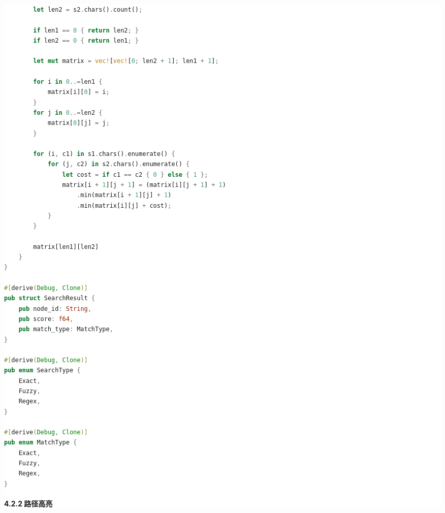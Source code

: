 ```rust
        let len2 = s2.chars().count();
        
        if len1 == 0 { return len2; }
        if len2 == 0 { return len1; }
        
        let mut matrix = vec![vec![0; len2 + 1]; len1 + 1];
        
        for i in 0..=len1 {
            matrix[i][0] = i;
        }
        for j in 0..=len2 {
            matrix[0][j] = j;
        }
        
        for (i, c1) in s1.chars().enumerate() {
            for (j, c2) in s2.chars().enumerate() {
                let cost = if c1 == c2 { 0 } else { 1 };
                matrix[i + 1][j + 1] = (matrix[i][j + 1] + 1)
                    .min(matrix[i + 1][j] + 1)
                    .min(matrix[i][j] + cost);
            }
        }
        
        matrix[len1][len2]
    }
}

#[derive(Debug, Clone)]
pub struct SearchResult {
    pub node_id: String,
    pub score: f64,
    pub match_type: MatchType,
}

#[derive(Debug, Clone)]
pub enum SearchType {
    Exact,
    Fuzzy,
    Regex,
}

#[derive(Debug, Clone)]
pub enum MatchType {
    Exact,
    Fuzzy,
    Regex,
}
```

#### 4.2.2 路径高亮
